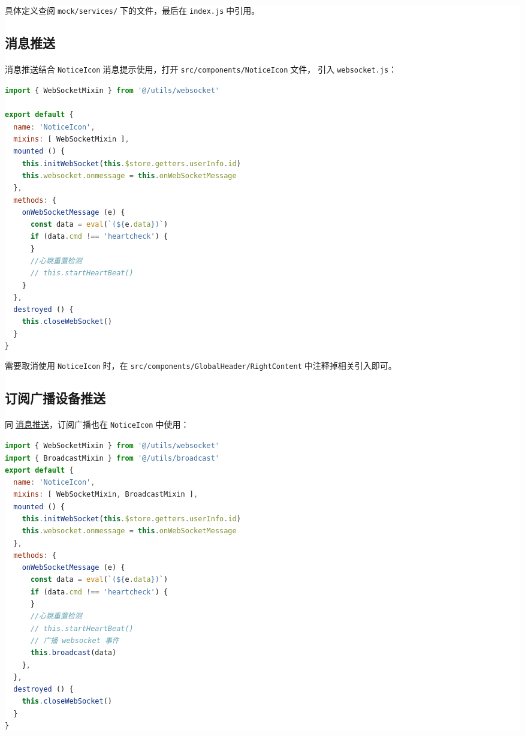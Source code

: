 具体定义查阅 `mock/services/` 下的文件，最后在 `index.js` 中引用。

## 消息推送

消息推送结合 `NoticeIcon` 消息提示使用，打开 `src/components/NoticeIcon` 文件， 引入 `websocket.js`：

```javascript
import { WebSocketMixin } from '@/utils/websocket'

export default {
  name: 'NoticeIcon',
  mixins: [ WebSocketMixin ],
  mounted () {
    this.initWebSocket(this.$store.getters.userInfo.id)
    this.websocket.onmessage = this.onWebSocketMessage
  },
  methods: {
    onWebSocketMessage (e) {
      const data = eval(`(${e.data})`)
      if (data.cmd !== 'heartcheck') {
      }
      //心跳重置检测
      // this.startHeartBeat()
    }
  },
  destroyed () {
    this.closeWebSocket()
  }
}
```

需要取消使用 `NoticeIcon` 时，在 `src/components/GlobalHeader/RightContent` 中注释掉相关引入即可。

## 订阅广播设备推送

同 [消息推送](#消息推送)，订阅广播也在 `NoticeIcon` 中使用：

```javascript
import { WebSocketMixin } from '@/utils/websocket'
import { BroadcastMixin } from '@/utils/broadcast'
export default {
  name: 'NoticeIcon',
  mixins: [ WebSocketMixin, BroadcastMixin ],
  mounted () {
    this.initWebSocket(this.$store.getters.userInfo.id)
    this.websocket.onmessage = this.onWebSocketMessage
  },
  methods: {
    onWebSocketMessage (e) {
      const data = eval(`(${e.data})`)
      if (data.cmd !== 'heartcheck') {
      }
      //心跳重置检测
      // this.startHeartBeat()
      // 广播 websocket 事件
      this.broadcast(data)
    },
  },
  destroyed () {
    this.closeWebSocket()
  }
}
```
